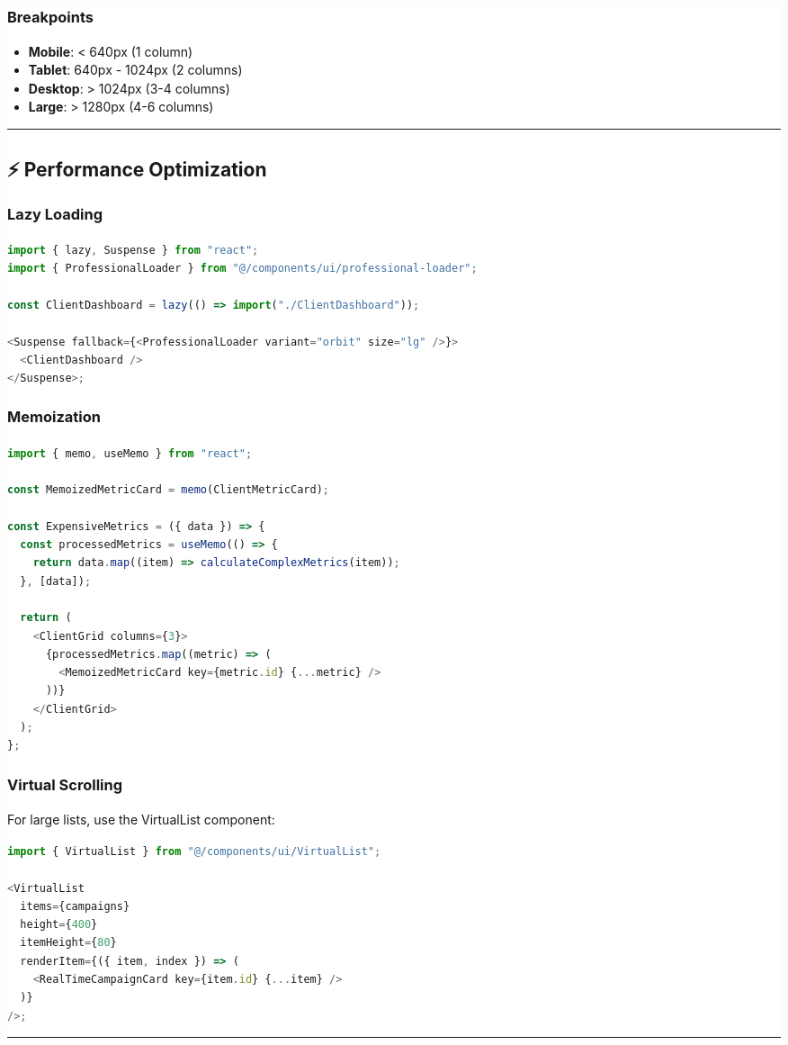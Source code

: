 ### Breakpoints

- **Mobile**: < 640px (1 column)
- **Tablet**: 640px - 1024px (2 columns)
- **Desktop**: > 1024px (3-4 columns)
- **Large**: > 1280px (4-6 columns)

---

## ⚡ **Performance Optimization**

### Lazy Loading

```typescript
import { lazy, Suspense } from "react";
import { ProfessionalLoader } from "@/components/ui/professional-loader";

const ClientDashboard = lazy(() => import("./ClientDashboard"));

<Suspense fallback={<ProfessionalLoader variant="orbit" size="lg" />}>
  <ClientDashboard />
</Suspense>;
```

### Memoization

```typescript
import { memo, useMemo } from "react";

const MemoizedMetricCard = memo(ClientMetricCard);

const ExpensiveMetrics = ({ data }) => {
  const processedMetrics = useMemo(() => {
    return data.map((item) => calculateComplexMetrics(item));
  }, [data]);

  return (
    <ClientGrid columns={3}>
      {processedMetrics.map((metric) => (
        <MemoizedMetricCard key={metric.id} {...metric} />
      ))}
    </ClientGrid>
  );
};
```

### Virtual Scrolling

For large lists, use the VirtualList component:

```typescript
import { VirtualList } from "@/components/ui/VirtualList";

<VirtualList
  items={campaigns}
  height={400}
  itemHeight={80}
  renderItem={({ item, index }) => (
    <RealTimeCampaignCard key={item.id} {...item} />
  )}
/>;
```

---